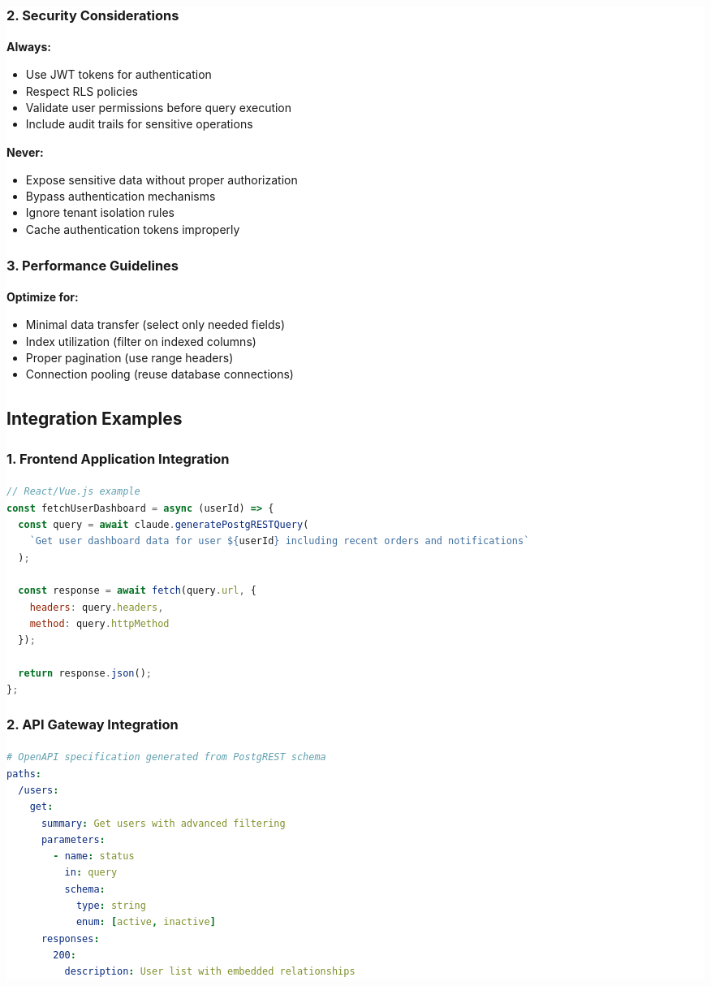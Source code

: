 ### 2. Security Considerations

**Always:**
- Use JWT tokens for authentication
- Respect RLS policies
- Validate user permissions before query execution
- Include audit trails for sensitive operations

**Never:**
- Expose sensitive data without proper authorization
- Bypass authentication mechanisms
- Ignore tenant isolation rules
- Cache authentication tokens improperly

### 3. Performance Guidelines

**Optimize for:**
- Minimal data transfer (select only needed fields)
- Index utilization (filter on indexed columns)
- Proper pagination (use range headers)
- Connection pooling (reuse database connections)

## Integration Examples

### 1. Frontend Application Integration

```javascript
// React/Vue.js example
const fetchUserDashboard = async (userId) => {
  const query = await claude.generatePostgRESTQuery(
    `Get user dashboard data for user ${userId} including recent orders and notifications`
  );
  
  const response = await fetch(query.url, {
    headers: query.headers,
    method: query.httpMethod
  });
  
  return response.json();
};
```

### 2. API Gateway Integration

```yaml
# OpenAPI specification generated from PostgREST schema
paths:
  /users:
    get:
      summary: Get users with advanced filtering
      parameters:
        - name: status
          in: query
          schema:
            type: string
            enum: [active, inactive]
      responses:
        200:
          description: User list with embedded relationships
```
